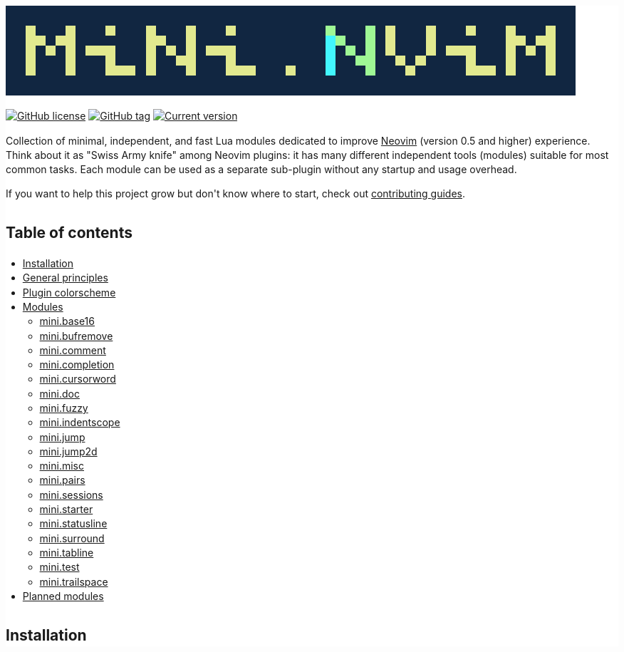 <img src="logo.png" width="800em"/> <br>


[![GitHub license](https://badgen.net/github/license/echasnovski/mini.nvim)](https://github.com/echasnovski/mini.nvim/blob/main/LICENSE)
[![GitHub tag](https://badgen.net/github/tag/echasnovski/mini.nvim)](https://github.com/echasnovski/mini.nvim/tags/)
[![Current version](https://badgen.net/badge/Current%20version/development/cyan)](https://github.com/echasnovski/mini.nvim/blob/main/CHANGELOG.md)


Collection of minimal, independent, and fast Lua modules dedicated to improve [Neovim](https://github.com/neovim/neovim) (version 0.5 and higher) experience. Think about it as "Swiss Army knife" among Neovim plugins: it has many different independent tools (modules) suitable for most common tasks. Each module can be used as a separate sub-plugin without any startup and usage overhead.

If you want to help this project grow but don't know where to start, check out [contributing guides](CONTRIBUTING.md).

## Table of contents

- [Installation](#installation)
- [General principles](#general-principles)
- [Plugin colorscheme](#plugin-colorscheme)
- [Modules](#modules)
    - [mini.base16](#minibase16)
    - [mini.bufremove](#minibufremove)
    - [mini.comment](#minicomment)
    - [mini.completion](#minicompletion)
    - [mini.cursorword](#minicursorword)
    - [mini.doc](#minidoc)
    - [mini.fuzzy](#minifuzzy)
    - [mini.indentscope](#miniindentscope)
    - [mini.jump](#minijump)
    - [mini.jump2d](#minijump2d)
    - [mini.misc](#minimisc)
    - [mini.pairs](#minipairs)
    - [mini.sessions](#minisessions)
    - [mini.starter](#ministarter)
    - [mini.statusline](#ministatusline)
    - [mini.surround](#minisurround)
    - [mini.tabline](#minitabline)
    - [mini.test](#minitest)
    - [mini.trailspace](#minitrailspace)
- [Planned modules](#planned-modules)

## Installation

